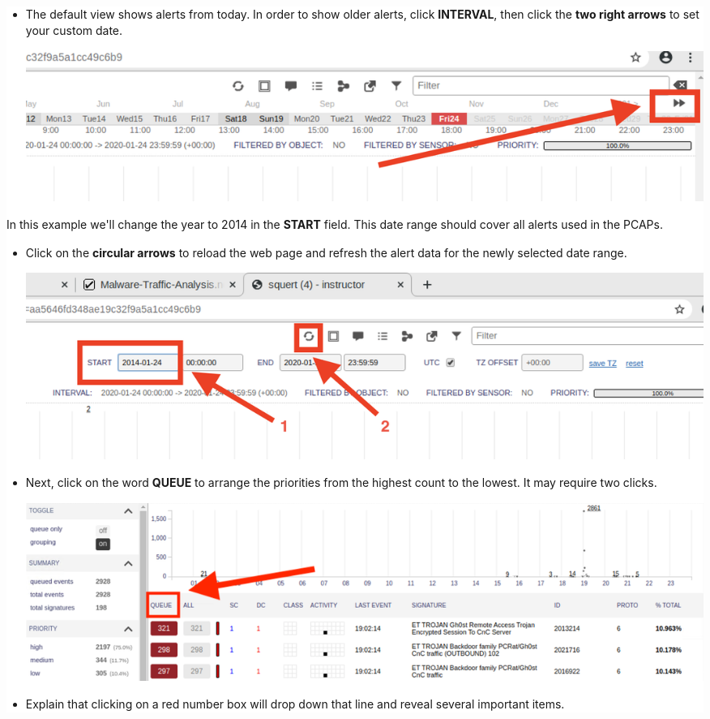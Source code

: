 
- The default view shows alerts from today. In order to show older alerts, click **INTERVAL**, then click the **two right arrows** to set your custom date. 

   ![Squert Date-Range 2](Images/Squert-date-set-1.png)

In this example we'll change the year to 2014 in the **START** field. This date range should cover all alerts used in the PCAPs.

-  Click on the **circular arrows** to reload the web page and refresh the alert data for the newly selected date range.

   ![Squert Date-Range 2](Images/Squert%20date%20set%202.png)

- Next, click on the word **QUEUE** to arrange the priorities from the highest count to the lowest. It may require two clicks.

   ![Squert Queue Alignment](Images/Squert%20que%20alignment.png)

- Explain that clicking on a red number box will drop down that line and reveal several important items.
